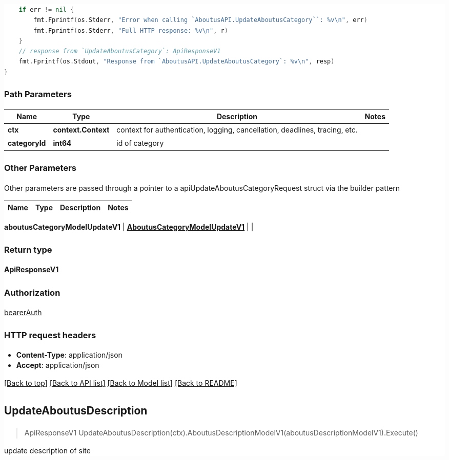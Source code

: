 ```go
    if err != nil {
        fmt.Fprintf(os.Stderr, "Error when calling `AboutusAPI.UpdateAboutusCategory``: %v\n", err)
        fmt.Fprintf(os.Stderr, "Full HTTP response: %v\n", r)
    }
    // response from `UpdateAboutusCategory`: ApiResponseV1
    fmt.Fprintf(os.Stdout, "Response from `AboutusAPI.UpdateAboutusCategory`: %v\n", resp)
}
```

### Path Parameters


Name | Type | Description  | Notes
------------- | ------------- | ------------- | -------------
**ctx** | **context.Context** | context for authentication, logging, cancellation, deadlines, tracing, etc.
**categoryId** | **int64** | id of category | 

### Other Parameters

Other parameters are passed through a pointer to a apiUpdateAboutusCategoryRequest struct via the builder pattern


Name | Type | Description  | Notes
------------- | ------------- | ------------- | -------------

 **aboutusCategoryModelUpdateV1** | [**AboutusCategoryModelUpdateV1**](AboutusCategoryModelUpdateV1.md) |  | 

### Return type

[**ApiResponseV1**](ApiResponseV1.md)

### Authorization

[bearerAuth](../README.md#bearerAuth)

### HTTP request headers

- **Content-Type**: application/json
- **Accept**: application/json

[[Back to top]](#) [[Back to API list]](../README.md#documentation-for-api-endpoints)
[[Back to Model list]](../README.md#documentation-for-models)
[[Back to README]](../README.md)


## UpdateAboutusDescription

> ApiResponseV1 UpdateAboutusDescription(ctx).AboutusDescriptionModelV1(aboutusDescriptionModelV1).Execute()

update description of site
